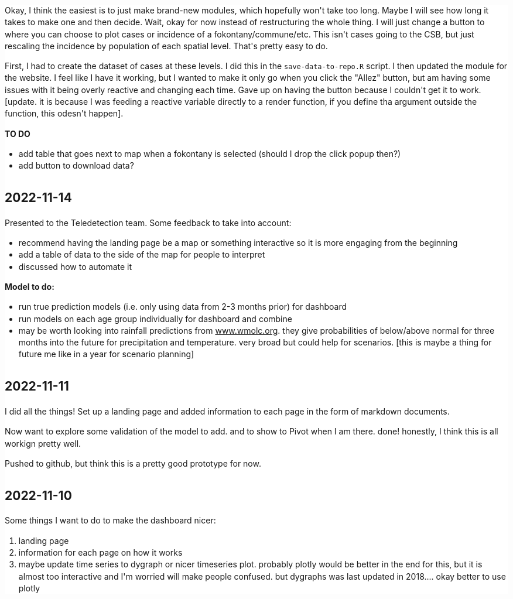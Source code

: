 Okay, I think the easiest is to just make brand-new modules, which hopefully won't take too long. Maybe I will see how long it takes to make one and then decide. Wait, okay for now instead of restructuring the whole thing. I will just change a button to where you can choose to plot cases or incidence of a fokontany/commune/etc. This isn't cases going to the CSB, but just rescaling the incidence by population of each spatial level. That's pretty easy to do.

First, I had to create the dataset of cases at these levels. I did this in the `save-data-to-repo.R` script. I then updated the module for the website. I feel like I have it working, but I wanted to make it only go when you click the "Allez" button, but am having some issues with it being overly reactive and changing each time. Gave up on having the button because I couldn't get it to work. [update. it is because I was feeding a reactive variable directly to a render function, if you define tha argument outside the function, this odesn't happen].

**TO DO**
- add table that goes next to map when a fokontany is selected (should I drop the click popup then?)
- add button to download data?

## 2022-11-14

Presented to the Teledetection team. Some feedback to take into account:

- recommend having the landing page be a map or something interactive so it is more engaging from the beginning
- add a table of data to the side of the map for people to interpret
- discussed how to automate it


**Model to do:**
- run true prediction models (i.e. only using data from 2-3 months prior) for dashboard
- run models on each age group individually for dashboard and combine
- may be worth looking into rainfall predictions from www.wmolc.org. they give probabilities of below/above normal for three months into the future for precipitation and temperature. very broad but could help for scenarios. [this is maybe a thing for future me like in a year for scenario planning]

## 2022-11-11

I did all the things! Set up a landing page and added information to each page in the form of markdown documents. 

Now want to explore some validation of the model to add. and to show to Pivot when I am there. done! honestly, I think this is all workign pretty well.

Pushed to github, but think this is a pretty good prototype for now.


## 2022-11-10

Some things I want to do to make the dashboard nicer:

1. landing page
2. information for each page on how it works
3. maybe update time series to dygraph or nicer timeseries plot. probably plotly would be better in the end for this, but it is almost too interactive and I'm worried will make people confused. but dygraphs was last updated in 2018.... okay better to use plotly 
